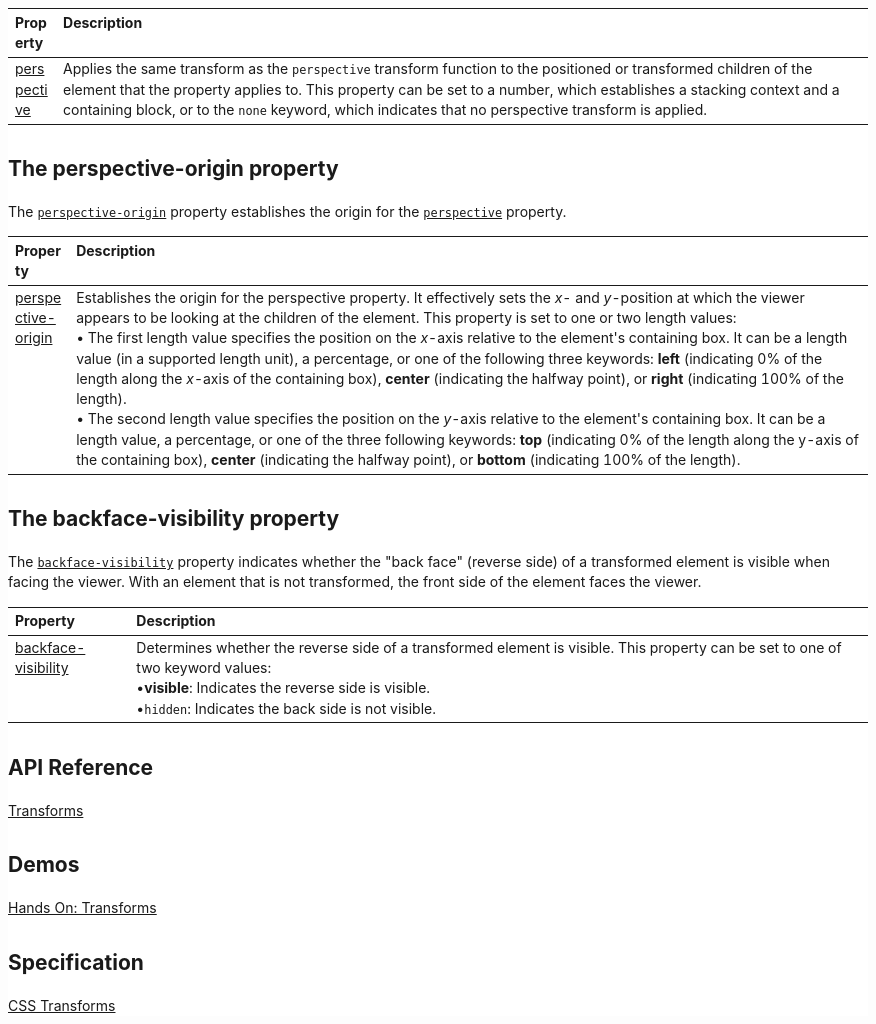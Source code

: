 | Property | Description
|:------------ | :-------------
| [perspective](http://go.microsoft.com/fwlink/p/?LinkID=227890) | Applies the same transform as the `perspective` transform function to the positioned or transformed children of the element that the property applies to. This property can be set to a number, which establishes a stacking context and a containing block, or to the `none` keyword, which indicates that no perspective transform is applied.


## The perspective-origin property


The [`perspective-origin`](https://msdn.microsoft.com/library/hh772275(v=vs.85).aspx) property establishes the origin for the [`perspective`](http://go.microsoft.com/fwlink/p/?LinkID=227890) property.

| Property | Description
|:------------ | :-------------
| [perspective-origin](https://msdn.microsoft.com/library/hh772275(v=vs.85).aspx) | Establishes the origin for the perspective property. It effectively sets the *x*- and *y*-position at which the viewer appears to be looking at the children of the element. This property is set to one or two length values: <br> • The first length value specifies the position on the *x*-axis relative to the element's containing box. It can be a length value (in a supported length unit), a percentage, or one of the following three keywords: **left** (indicating 0% of the length along the *x*-axis of the containing box), **center** (indicating the halfway point), or **right** (indicating 100% of the length).<br> • The second length value specifies the position on the *y*-axis relative to the element's containing box. It can be a length value, a percentage, or one of the three following keywords: **top** (indicating 0% of the length along the y-axis of the containing box), **center** (indicating the halfway point), or **bottom** (indicating 100% of the length).

## The backface-visibility property

The [`backface-visibility`](https://msdn.microsoft.com/library/hh772262(v=vs.85).aspx) property indicates whether the "back face" (reverse side) of a transformed element is visible when facing the viewer. With an element that is not transformed, the front side of the element faces the viewer.

| Property | Description
|:------------ | :-------------
| [backface-visibility](https://msdn.microsoft.com/library/hh772262(v=vs.85).aspx) | Determines whether the reverse side of a transformed element is visible. This property can be set to one of two keyword values: <br> •**visible**: Indicates the reverse side is visible. <br> •`hidden`: Indicates the back side is not visible.

## API Reference

[Transforms](https://msdn.microsoft.com/library/hh772059(v=vs.85).aspx)


## Demos

[Hands On: Transforms](https://developer.microsoft.com/en-us/microsoft-edge/testdrive/demos/3dtransforms/)

## Specification

[CSS Transforms](http://go.microsoft.com/fwlink/p/?LinkID=223145)
